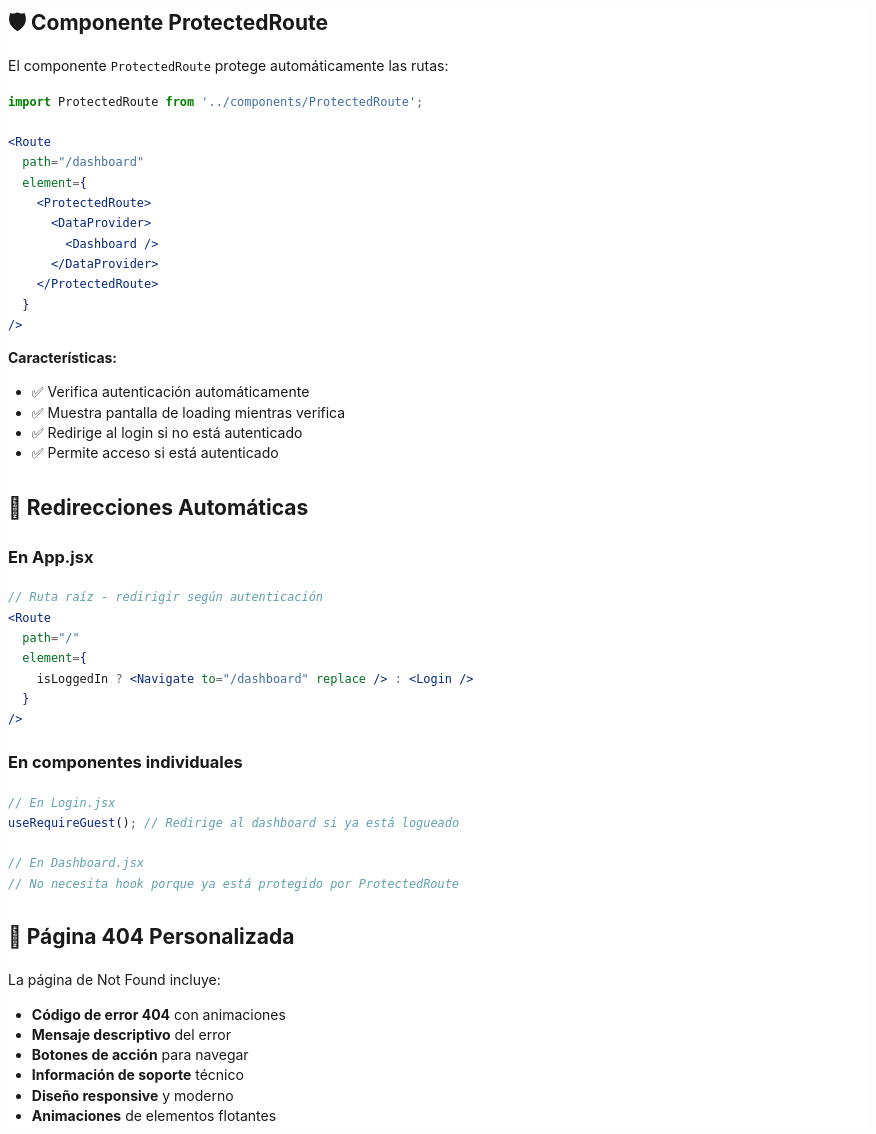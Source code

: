 ## 🛡️ Componente ProtectedRoute

El componente `ProtectedRoute` protege automáticamente las rutas:

```jsx
import ProtectedRoute from '../components/ProtectedRoute';

<Route 
  path="/dashboard" 
  element={
    <ProtectedRoute>
      <DataProvider>
        <Dashboard />
      </DataProvider>
    </ProtectedRoute>
  } 
/>
```

**Características:**
- ✅ Verifica autenticación automáticamente
- ✅ Muestra pantalla de loading mientras verifica
- ✅ Redirige al login si no está autenticado
- ✅ Permite acceso si está autenticado

## 🔄 Redirecciones Automáticas

### **En App.jsx**
```jsx
// Ruta raíz - redirigir según autenticación
<Route 
  path="/" 
  element={
    isLoggedIn ? <Navigate to="/dashboard" replace /> : <Login />
  } 
/>
```

### **En componentes individuales**
```jsx
// En Login.jsx
useRequireGuest(); // Redirige al dashboard si ya está logueado

// En Dashboard.jsx
// No necesita hook porque ya está protegido por ProtectedRoute
```

## 📱 Página 404 Personalizada

La página de Not Found incluye:

- **Código de error 404** con animaciones
- **Mensaje descriptivo** del error
- **Botones de acción** para navegar
- **Información de soporte** técnico
- **Diseño responsive** y moderno
- **Animaciones** de elementos flotantes
